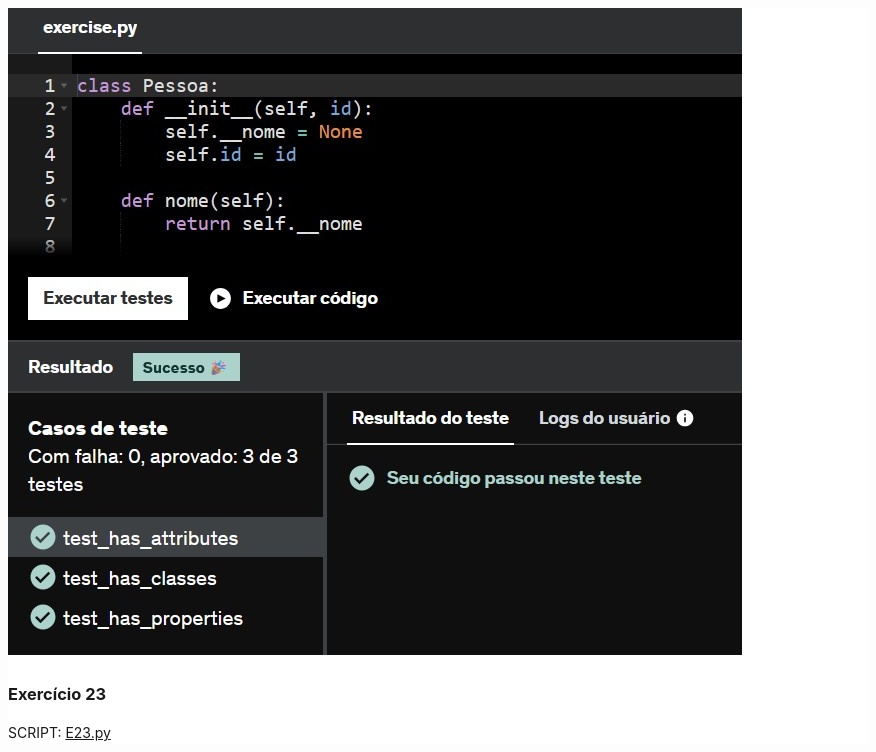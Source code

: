 ![E22.py](/Sprint%203/EVIDENCIAS/EVIDENCIAS_EXERCICIOS/E22.jpg)

### Exercício 23

SCRIPT: [E23.py](/Sprint%203/EXERCICIOS/Secao_4/E23.py)
